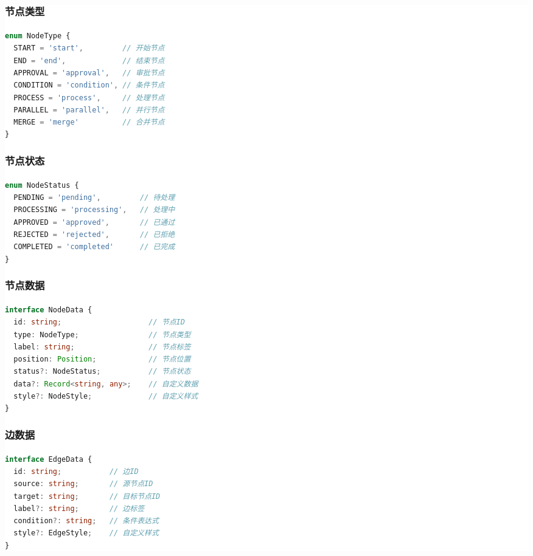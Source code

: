 ### 节点类型

```typescript
enum NodeType {
  START = 'start',         // 开始节点
  END = 'end',             // 结束节点
  APPROVAL = 'approval',   // 审批节点
  CONDITION = 'condition', // 条件节点
  PROCESS = 'process',     // 处理节点
  PARALLEL = 'parallel',   // 并行节点
  MERGE = 'merge'          // 合并节点
}
```

### 节点状态

```typescript
enum NodeStatus {
  PENDING = 'pending',         // 待处理
  PROCESSING = 'processing',   // 处理中
  APPROVED = 'approved',       // 已通过
  REJECTED = 'rejected',       // 已拒绝
  COMPLETED = 'completed'      // 已完成
}
```

### 节点数据

```typescript
interface NodeData {
  id: string;                    // 节点ID
  type: NodeType;                // 节点类型
  label: string;                 // 节点标签
  position: Position;            // 节点位置
  status?: NodeStatus;           // 节点状态
  data?: Record<string, any>;    // 自定义数据
  style?: NodeStyle;             // 自定义样式
}
```

### 边数据

```typescript
interface EdgeData {
  id: string;           // 边ID
  source: string;       // 源节点ID
  target: string;       // 目标节点ID
  label?: string;       // 边标签
  condition?: string;   // 条件表达式
  style?: EdgeStyle;    // 自定义样式
}
```

